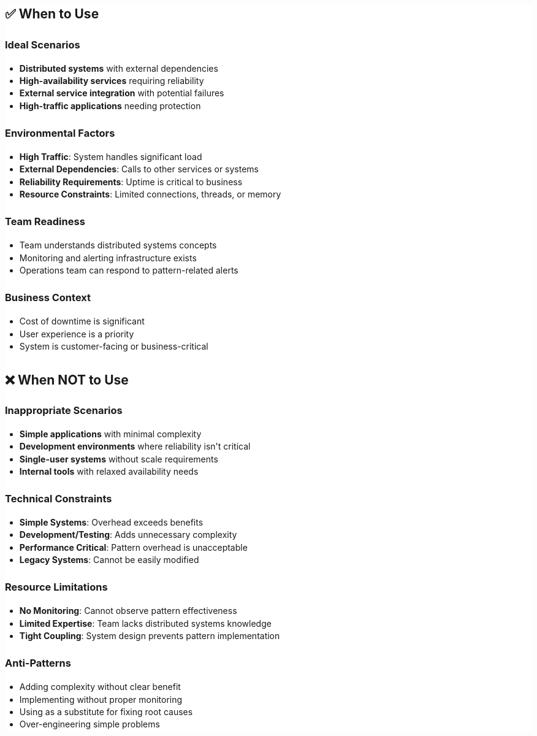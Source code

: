 

## ✅ When to Use

### Ideal Scenarios
- **Distributed systems** with external dependencies
- **High-availability services** requiring reliability
- **External service integration** with potential failures
- **High-traffic applications** needing protection

### Environmental Factors
- **High Traffic**: System handles significant load
- **External Dependencies**: Calls to other services or systems
- **Reliability Requirements**: Uptime is critical to business
- **Resource Constraints**: Limited connections, threads, or memory

### Team Readiness
- Team understands distributed systems concepts
- Monitoring and alerting infrastructure exists
- Operations team can respond to pattern-related alerts

### Business Context
- Cost of downtime is significant
- User experience is a priority
- System is customer-facing or business-critical



## ❌ When NOT to Use

### Inappropriate Scenarios
- **Simple applications** with minimal complexity
- **Development environments** where reliability isn't critical
- **Single-user systems** without scale requirements
- **Internal tools** with relaxed availability needs

### Technical Constraints
- **Simple Systems**: Overhead exceeds benefits
- **Development/Testing**: Adds unnecessary complexity
- **Performance Critical**: Pattern overhead is unacceptable
- **Legacy Systems**: Cannot be easily modified

### Resource Limitations
- **No Monitoring**: Cannot observe pattern effectiveness
- **Limited Expertise**: Team lacks distributed systems knowledge
- **Tight Coupling**: System design prevents pattern implementation

### Anti-Patterns
- Adding complexity without clear benefit
- Implementing without proper monitoring
- Using as a substitute for fixing root causes
- Over-engineering simple problems
